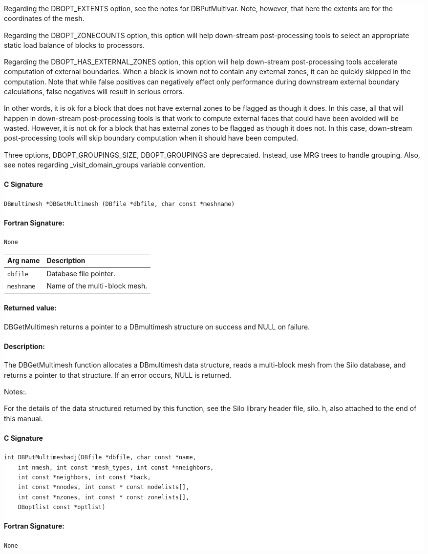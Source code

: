 Regarding the DBOPT_EXTENTS option, see the notes for DBPutMultivar.
Note, however, that here the extents are for the coordinates of the mesh.

Regarding the DBOPT_ZONECOUNTS option, this option will help down-stream post-processing tools to select an appropriate static load balance of blocks to processors.

Regarding the DBOPT_HAS_EXTERNAL_ZONES option, this option will help down-stream post-processing tools accelerate computation of external boundaries.
When a block is known not to contain any external zones, it can be quickly skipped in the computation.
Note that while false positives can negatively effect only performance during downstream external boundary calculations, false negatives will result in serious errors.

In other words, it is ok for a block that does not have external zones to be flagged as though it does.
In this case, all that will happen in down-stream post-processing tools is that work to compute external faces that could have been avoided will be wasted.
However, it is not ok for a block that has external zones to be flagged as though it does not.
In this case, down-stream post-processing tools will skip boundary computation when it should have been computed.

Three options, DBOPT_GROUPINGS_SIZE, DBOPT_GROUPINGS are deprecated.
Instead, use MRG trees to handle grouping.
Also, see notes regarding _visit_domain_groups variable convention.

#### C Signature
```
DBmultimesh *DBGetMultimesh (DBfile *dbfile, char const *meshname)
```
#### Fortran Signature:
```
None
```

Arg name | Description
:--|:---
`dbfile` | Database file pointer.
`meshname` | Name of the multi-block mesh.

#### Returned value:
DBGetMultimesh returns a pointer to a DBmultimesh structure on success and NULL on failure.

#### Description:

The DBGetMultimesh function allocates a DBmultimesh data structure, reads a multi-block mesh from the Silo database, and returns a pointer to that structure.
If an error occurs, NULL is returned.

Notes:.

For the details of the data structured returned by this function, see the Silo library header file, silo.
h, also attached to the end of this manual.

#### C Signature
```
int DBPutMultimeshadj(DBfile *dbfile, char const *name,
    int nmesh, int const *mesh_types, int const *nneighbors,
    int const *neighbors, int const *back,
    int const *nnodes, int const * const nodelists[],
    int const *nzones, int const * const zonelists[],
    DBoptlist const *optlist)
```
#### Fortran Signature:
```
None
```
